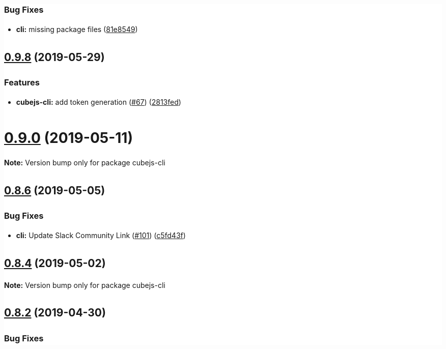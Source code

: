 
### Bug Fixes

* **cli:** missing package files ([81e8549](https://github.com/statsbotco/cubejs-client/commit/81e8549))





## [0.9.8](https://github.com/statsbotco/cubejs-client/compare/v0.9.7...v0.9.8) (2019-05-29)


### Features

* **cubejs-cli:** add token generation ([#67](https://github.com/statsbotco/cubejs-client/issues/67)) ([2813fed](https://github.com/statsbotco/cubejs-client/commit/2813fed))





# [0.9.0](https://github.com/statsbotco/cubejs-client/compare/v0.8.7...v0.9.0) (2019-05-11)

**Note:** Version bump only for package cubejs-cli





## [0.8.6](https://github.com/statsbotco/cubejs-client/compare/v0.8.5...v0.8.6) (2019-05-05)


### Bug Fixes

* **cli:** Update Slack Community Link ([#101](https://github.com/statsbotco/cubejs-client/issues/101)) ([c5fd43f](https://github.com/statsbotco/cubejs-client/commit/c5fd43f))





## [0.8.4](https://github.com/statsbotco/cubejs-client/compare/v0.8.3...v0.8.4) (2019-05-02)

**Note:** Version bump only for package cubejs-cli





## [0.8.2](https://github.com/statsbotco/cubejs-client/compare/v0.8.1...v0.8.2) (2019-04-30)


### Bug Fixes
